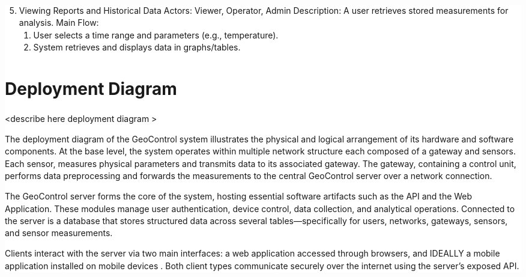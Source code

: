 5. Viewing Reports and Historical Data
  Actors: Viewer, Operator, Admin
  Description: A user retrieves stored measurements for analysis.
  Main Flow:
    1.	User selects a time range and parameters (e.g., temperature).
    2.	System retrieves and displays data in graphs/tables.


# Deployment Diagram

\<describe here deployment diagram >

The deployment diagram of the GeoControl system illustrates the physical and logical arrangement of its hardware and software components. At the base level, the system operates within multiple network structure each composed of a gateway and sensors. Each sensor, measures physical parameters and transmits data to its associated gateway. The gateway, containing a control unit, performs data preprocessing and forwards the measurements to the central GeoControl server over a network connection.

The GeoControl server forms the core of the system, hosting essential software artifacts such as the API and the Web Application. These modules manage user authentication, device control, data collection, and analytical operations. Connected to the server is a database that stores structured data across several tables—specifically for users, networks, gateways, sensors, and sensor measurements.

Clients interact with the server via two main interfaces: a web application accessed through browsers, and IDEALLY a mobile application  installed on mobile devices . Both client types communicate securely over the internet using the server’s exposed API. 
